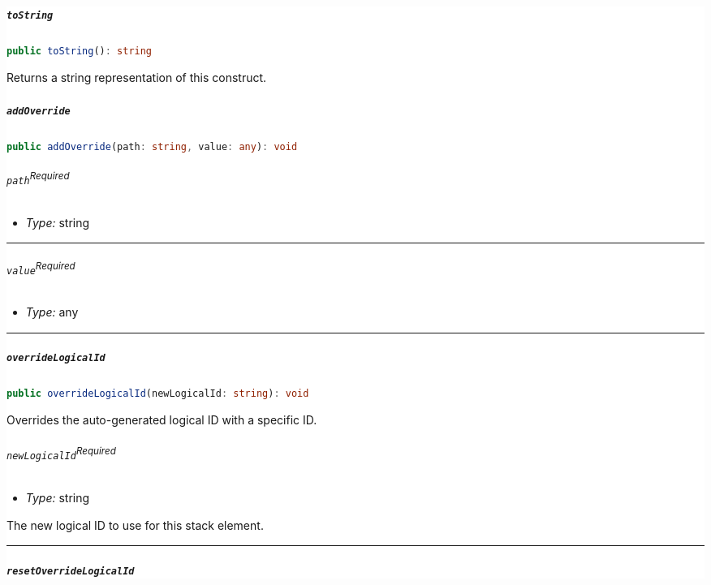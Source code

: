 
##### `toString` <a name="toString" id="@cdktf/provider-gitlab.groupLevelMrApprovals.GroupLevelMrApprovals.toString"></a>

```typescript
public toString(): string
```

Returns a string representation of this construct.

##### `addOverride` <a name="addOverride" id="@cdktf/provider-gitlab.groupLevelMrApprovals.GroupLevelMrApprovals.addOverride"></a>

```typescript
public addOverride(path: string, value: any): void
```

###### `path`<sup>Required</sup> <a name="path" id="@cdktf/provider-gitlab.groupLevelMrApprovals.GroupLevelMrApprovals.addOverride.parameter.path"></a>

- *Type:* string

---

###### `value`<sup>Required</sup> <a name="value" id="@cdktf/provider-gitlab.groupLevelMrApprovals.GroupLevelMrApprovals.addOverride.parameter.value"></a>

- *Type:* any

---

##### `overrideLogicalId` <a name="overrideLogicalId" id="@cdktf/provider-gitlab.groupLevelMrApprovals.GroupLevelMrApprovals.overrideLogicalId"></a>

```typescript
public overrideLogicalId(newLogicalId: string): void
```

Overrides the auto-generated logical ID with a specific ID.

###### `newLogicalId`<sup>Required</sup> <a name="newLogicalId" id="@cdktf/provider-gitlab.groupLevelMrApprovals.GroupLevelMrApprovals.overrideLogicalId.parameter.newLogicalId"></a>

- *Type:* string

The new logical ID to use for this stack element.

---

##### `resetOverrideLogicalId` <a name="resetOverrideLogicalId" id="@cdktf/provider-gitlab.groupLevelMrApprovals.GroupLevelMrApprovals.resetOverrideLogicalId"></a>
